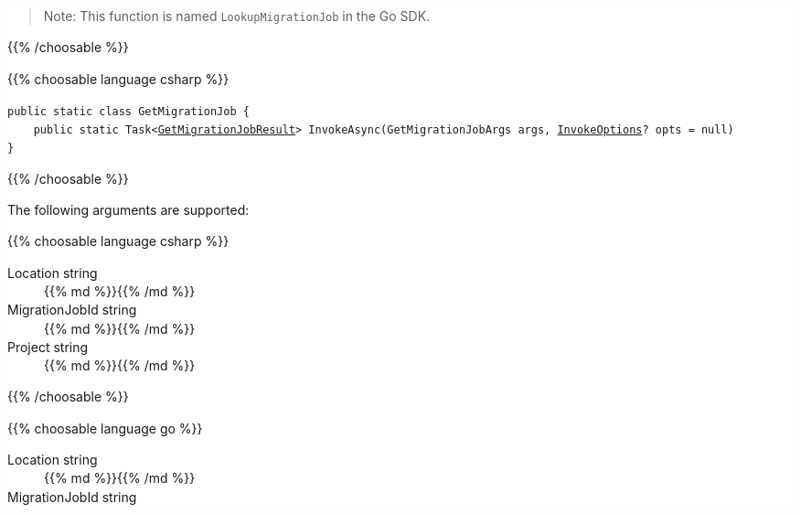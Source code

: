 > Note: This function is named `LookupMigrationJob` in the Go SDK.

{{% /choosable %}}


{{% choosable language csharp %}}
<div class="highlight"><pre class="chroma"><code class="language-csharp" data-lang="csharp"><span class="k">public static class </span><span class="nx">GetMigrationJob </span><span class="p">{</span><span class="k">
    public static </span>Task&lt;<span class="nx"><a href="#result">GetMigrationJobResult</a></span>> <span class="p">InvokeAsync(</span><span class="nx">GetMigrationJobArgs</span><span class="p"> </span><span class="nx">args<span class="p">,</span> <span class="nx"><a href="/docs/reference/pkg/dotnet/Pulumi/Pulumi.InvokeOptions.html">InvokeOptions</a></span><span class="p">? </span><span class="nx">opts = null<span class="p">)</span><span class="p">
}</span></code></pre></div>
{{% /choosable %}}



The following arguments are supported:


{{% choosable language csharp %}}
<dl class="resources-properties"><dt class="property-required"
            title="Required">
        <span id="location_csharp">
<a href="#location_csharp" style="color: inherit; text-decoration: inherit;">Location</a>
</span>
        <span class="property-indicator"></span>
        <span class="property-type">string</span>
    </dt>
    <dd>{{% md %}}{{% /md %}}</dd><dt class="property-required"
            title="Required">
        <span id="migrationjobid_csharp">
<a href="#migrationjobid_csharp" style="color: inherit; text-decoration: inherit;">Migration<wbr>Job<wbr>Id</a>
</span>
        <span class="property-indicator"></span>
        <span class="property-type">string</span>
    </dt>
    <dd>{{% md %}}{{% /md %}}</dd><dt class="property-optional"
            title="Optional">
        <span id="project_csharp">
<a href="#project_csharp" style="color: inherit; text-decoration: inherit;">Project</a>
</span>
        <span class="property-indicator"></span>
        <span class="property-type">string</span>
    </dt>
    <dd>{{% md %}}{{% /md %}}</dd></dl>
{{% /choosable %}}

{{% choosable language go %}}
<dl class="resources-properties"><dt class="property-required"
            title="Required">
        <span id="location_go">
<a href="#location_go" style="color: inherit; text-decoration: inherit;">Location</a>
</span>
        <span class="property-indicator"></span>
        <span class="property-type">string</span>
    </dt>
    <dd>{{% md %}}{{% /md %}}</dd><dt class="property-required"
            title="Required">
        <span id="migrationjobid_go">
<a href="#migrationjobid_go" style="color: inherit; text-decoration: inherit;">Migration<wbr>Job<wbr>Id</a>
</span>
        <span class="property-indicator"></span>
        <span class="property-type">string</span>